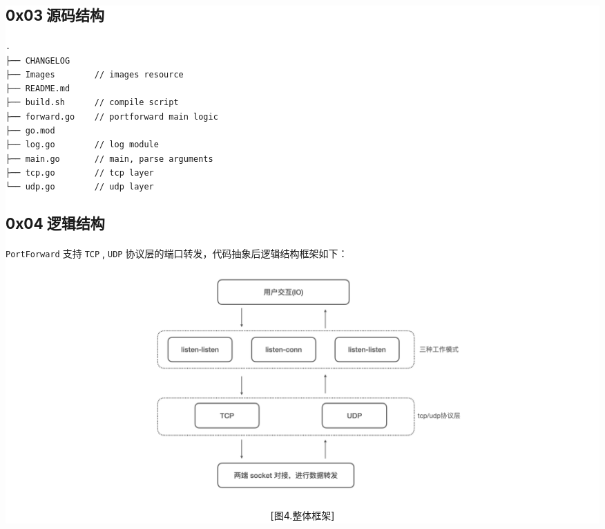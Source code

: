 
## 0x03 源码结构

	.
	├── CHANGELOG
	├── Images        // images resource
	├── README.md
	├── build.sh      // compile script
	├── forward.go    // portforward main logic
	├── go.mod
	├── log.go        // log module
	├── main.go       // main, parse arguments
	├── tcp.go        // tcp layer
	└── udp.go        // udp layer


## 0x04 逻辑结构
`PortForward` 支持 `TCP` , `UDP` 协议层的端口转发，代码抽象后逻辑结构框架如下：
<div align="center">
<img src="./Images/portforward_framework.png" width="500">
</br>[图4.整体框架]
</div>
